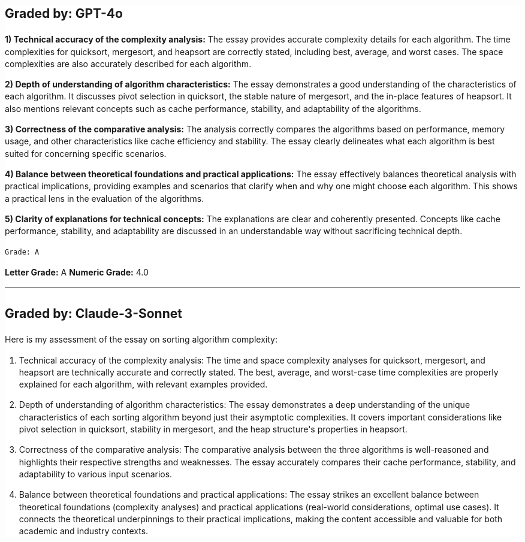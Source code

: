 ## Graded by: GPT-4o

**1) Technical accuracy of the complexity analysis:** The essay provides accurate complexity details for each algorithm. The time complexities for quicksort, mergesort, and heapsort are correctly stated, including best, average, and worst cases. The space complexities are also accurately described for each algorithm.

**2) Depth of understanding of algorithm characteristics:** The essay demonstrates a good understanding of the characteristics of each algorithm. It discusses pivot selection in quicksort, the stable nature of mergesort, and the in-place features of heapsort. It also mentions relevant concepts such as cache performance, stability, and adaptability of the algorithms.

**3) Correctness of the comparative analysis:** The analysis correctly compares the algorithms based on performance, memory usage, and other characteristics like cache efficiency and stability. The essay clearly delineates what each algorithm is best suited for concerning specific scenarios.

**4) Balance between theoretical foundations and practical applications:** The essay effectively balances theoretical analysis with practical implications, providing examples and scenarios that clarify when and why one might choose each algorithm. This shows a practical lens in the evaluation of the algorithms.

**5) Clarity of explanations for technical concepts:** The explanations are clear and coherently presented. Concepts like cache performance, stability, and adaptability are discussed in an understandable way without sacrificing technical depth.

```
Grade: A
```

**Letter Grade:** A
**Numeric Grade:** 4.0

---

## Graded by: Claude-3-Sonnet

Here is my assessment of the essay on sorting algorithm complexity:

1) Technical accuracy of the complexity analysis: The time and space complexity analyses for quicksort, mergesort, and heapsort are technically accurate and correctly stated. The best, average, and worst-case time complexities are properly explained for each algorithm, with relevant examples provided.

2) Depth of understanding of algorithm characteristics: The essay demonstrates a deep understanding of the unique characteristics of each sorting algorithm beyond just their asymptotic complexities. It covers important considerations like pivot selection in quicksort, stability in mergesort, and the heap structure's properties in heapsort.

3) Correctness of the comparative analysis: The comparative analysis between the three algorithms is well-reasoned and highlights their respective strengths and weaknesses. The essay accurately compares their cache performance, stability, and adaptability to various input scenarios.

4) Balance between theoretical foundations and practical applications: The essay strikes an excellent balance between theoretical foundations (complexity analyses) and practical applications (real-world considerations, optimal use cases). It connects the theoretical underpinnings to their practical implications, making the content accessible and valuable for both academic and industry contexts.
